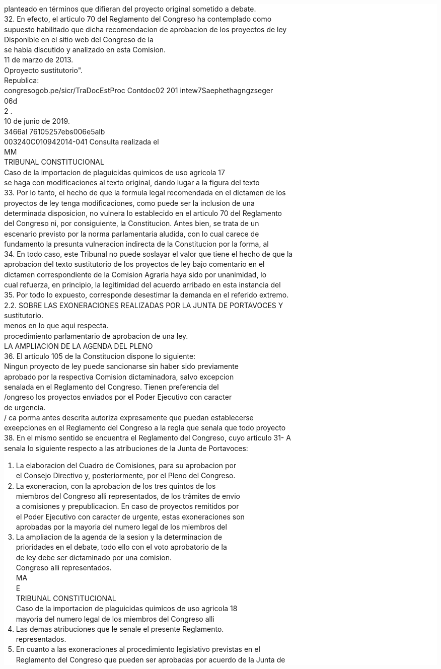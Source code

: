 planteado en términos que difieran del proyecto original sometido a debate.  
32. En efecto, el articulo 70 del Reglamento del Congreso ha contemplado como  
supuesto habilitado que dicha recomendacion de aprobacion de los proyectos de ley  
Disponible en el sitio web del Congreso de la  
se habia discutido y analizado en esta Comision.  
11 de marzo de 2013.  
Oproyecto sustitutorio".  
Republica:  
congresogob.pe/sicr/TraDocEstProc Contdoc02 201 intew7Saephethagngzseger  
06d  
2 .  
10 de junio de 2019.  
3466al 76105257ebs006e5alb  
003240C010942014-041 Consulta realizada el  
MM  
TRIBUNAL CONSTITUCIONAL  
Caso de la importacion de plaguicidas quimicos de uso agricola 17  
se haga con modificaciones al texto original, dando lugar a la figura del texto  
33. Por lo tanto, el hecho de que la formula legal recomendada en el dictamen de los  
proyectos de ley tenga modificaciones, como puede ser la inclusion de una  
determinada disposicion, no vulnera lo establecido en el articulo 70 del Reglamento  
del Congreso ni, por consiguiente, la Constitucion. Antes bien, se trata de un  
escenario previsto por la norma parlamentaria aludida, con lo cual carece de  
fundamento la presunta vulneracion indirecta de la Constitucion por la forma, al  
34. En todo caso, este Tribunal no puede soslayar el valor que tiene el hecho de que la  
aprobacion del texto sustitutorio de los proyectos de ley bajo comentario en el  
dictamen correspondiente de la Comision Agraria haya sido por unanimidad, lo  
cual refuerza, en principio, la legitimidad del acuerdo arribado en esta instancia del  
35. Por todo lo expuesto, corresponde desestimar la demanda en el referido extremo.  
2.2. SOBRE LAS EXONERACIONES REALIZADAS POR LA JUNTA DE PORTAVOCES Y  
sustitutorio.  
menos en lo que aqui respecta.  
procedimiento parlamentario de aprobacion de una ley.  
LA AMPLIACION DE LA AGENDA DEL PLENO  
36. El articulo 105 de la Constitucion dispone lo siguiente:  
Ningun proyecto de ley puede sancionarse sin haber sido previamente  
aprobado por la respectiva Comision dictaminadora, salvo excepcion  
senalada en el Reglamento del Congreso. Tienen preferencia del  
/ongreso los proyectos enviados por el Poder Ejecutivo con caracter  
de urgencia.  
/ ca porma antes descrita autoriza expresamente que puedan establecerse  
exeepciones en el Reglamento del Congreso a la regla que senala que todo proyecto  
38. En el mismo sentido se encuentra el Reglamento del Congreso, cuyo articulo 31- A  
senala lo siguiente respecto a las atribuciones de la Junta de Portavoces:  
1. La elaboracion del Cuadro de Comisiones, para su aprobacion por  
el Consejo Directivo y, posteriormente, por el Pleno del Congreso.  
2. La exoneracion, con la aprobacion de los tres quintos de los  
miembros del Congreso alli representados, de los trâmites de envio  
a comisiones y prepublicacion. En caso de proyectos remitidos por  
el Poder Ejecutivo con caracter de urgente, estas exoneraciones son  
aprobadas por la mayoria del numero legal de los miembros del  
3. La ampliacion de la agenda de la sesion y la determinacion de  
prioridades en el debate, todo ello con el voto aprobatorio de la  
de ley debe ser dictaminado por una comision.  
Congreso alli representados.  
MA  
E  
TRIBUNAL CONSTITUCIONAL  
Caso de la importacion de plaguicidas quimicos de uso agricola 18  
mayoria del numero legal de los miembros del Congreso alli  
4. Las demas atribuciones que le senale el presente Reglamento.  
representados.  
39. En cuanto a las exoneraciones al procedimiento legislativo previstas en el  
Reglamento del Congreso que pueden ser aprobadas por acuerdo de la Junta de  